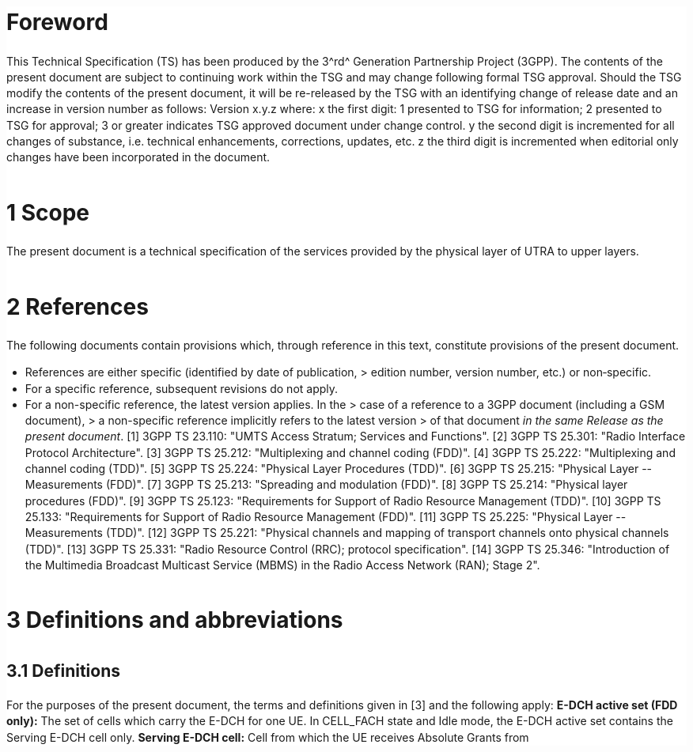 # Foreword
This Technical Specification (TS) has been produced by the 3^rd^ Generation
Partnership Project (3GPP).
The contents of the present document are subject to continuing work within the
TSG and may change following formal TSG approval. Should the TSG modify the
contents of the present document, it will be re-released by the TSG with an
identifying change of release date and an increase in version number as
follows:
Version x.y.z
where:
x the first digit:
1 presented to TSG for information;
2 presented to TSG for approval;
3 or greater indicates TSG approved document under change control.
y the second digit is incremented for all changes of substance, i.e. technical
enhancements, corrections, updates, etc.
z the third digit is incremented when editorial only changes have been
incorporated in the document.
# 1 Scope
The present document is a technical specification of the services provided by
the physical layer of UTRA to upper layers.
# 2 References
The following documents contain provisions which, through reference in this
text, constitute provisions of the present document.
  * References are either specific (identified by date of publication, > edition number, version number, etc.) or non‑specific.
  * For a specific reference, subsequent revisions do not apply.
  * For a non-specific reference, the latest version applies. In the > case of a reference to a 3GPP document (including a GSM document), > a non-specific reference implicitly refers to the latest version > of that document _in the same Release as the present document_.
[1] 3GPP TS 23.110: \"UMTS Access Stratum; Services and Functions\".
[2] 3GPP TS 25.301: \"Radio Interface Protocol Architecture\".
[3] 3GPP TS 25.212: \"Multiplexing and channel coding (FDD)\".
[4] 3GPP TS 25.222: \"Multiplexing and channel coding (TDD)\".
[5] 3GPP TS 25.224: \"Physical Layer Procedures (TDD)\".
[6] 3GPP TS 25.215: \"Physical Layer -- Measurements (FDD)\".
[7] 3GPP TS 25.213: \"Spreading and modulation (FDD)\".
[8] 3GPP TS 25.214: \"Physical layer procedures (FDD)\".
[9] 3GPP TS 25.123: \"Requirements for Support of Radio Resource Management
(TDD)\".
[10] 3GPP TS 25.133: \"Requirements for Support of Radio Resource Management
(FDD)\".
[11] 3GPP TS 25.225: \"Physical Layer -- Measurements (TDD)\".
[12] 3GPP TS 25.221: \"Physical channels and mapping of transport channels
onto physical channels (TDD)\".
[13] 3GPP TS 25.331: \"Radio Resource Control (RRC); protocol specification\".
[14] 3GPP TS 25.346: \"Introduction of the Multimedia Broadcast Multicast
Service (MBMS) in the Radio Access Network (RAN); Stage 2\".
# 3 Definitions and abbreviations
## 3.1 Definitions
For the purposes of the present document, the terms and definitions given in
[3] and the following apply:
**E-DCH active set (FDD only):** The set of cells which carry the E-DCH for
one UE. In CELL_FACH state and Idle mode, the E-DCH active set contains the
Serving E-DCH cell only.
**Serving E-DCH cell:** Cell from which the UE receives Absolute Grants from